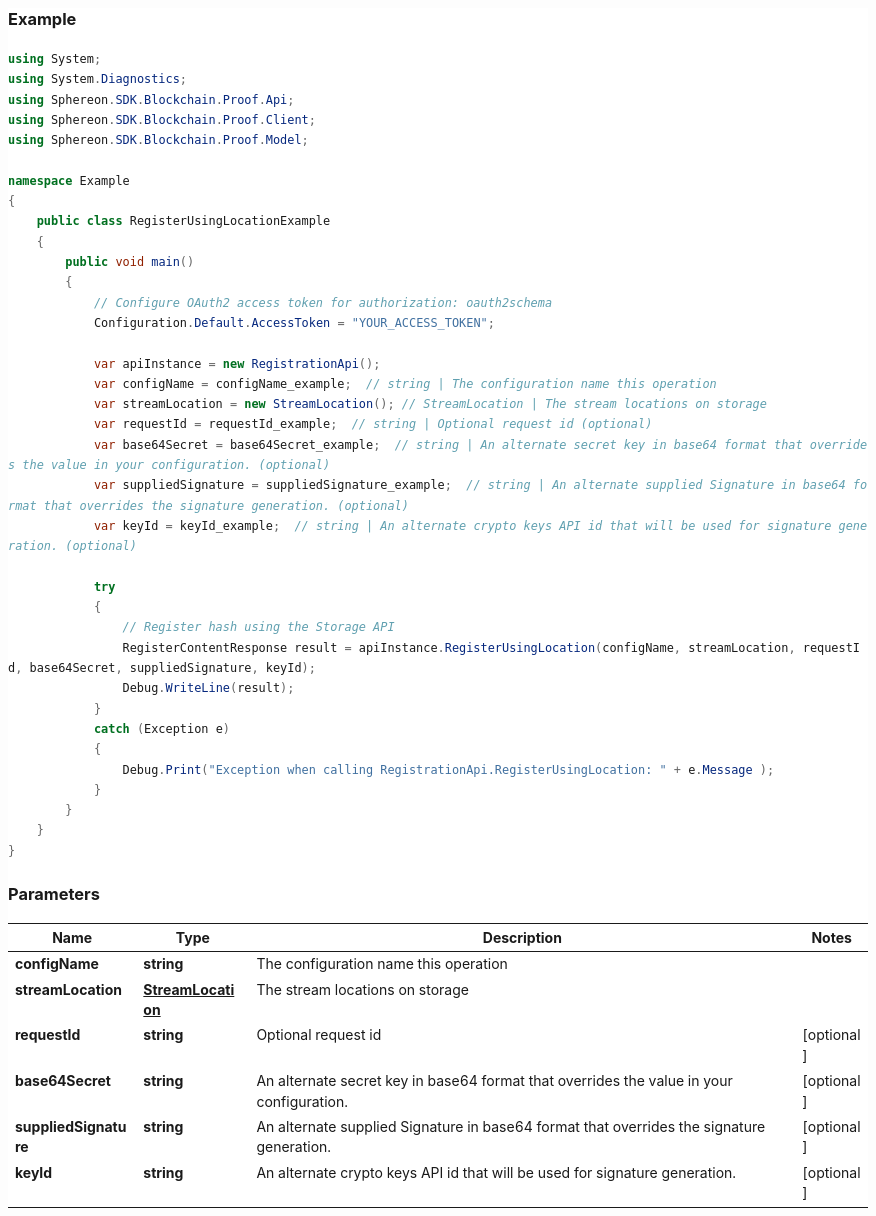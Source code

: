 ### Example
```csharp
using System;
using System.Diagnostics;
using Sphereon.SDK.Blockchain.Proof.Api;
using Sphereon.SDK.Blockchain.Proof.Client;
using Sphereon.SDK.Blockchain.Proof.Model;

namespace Example
{
    public class RegisterUsingLocationExample
    {
        public void main()
        {
            // Configure OAuth2 access token for authorization: oauth2schema
            Configuration.Default.AccessToken = "YOUR_ACCESS_TOKEN";

            var apiInstance = new RegistrationApi();
            var configName = configName_example;  // string | The configuration name this operation
            var streamLocation = new StreamLocation(); // StreamLocation | The stream locations on storage
            var requestId = requestId_example;  // string | Optional request id (optional) 
            var base64Secret = base64Secret_example;  // string | An alternate secret key in base64 format that overrides the value in your configuration. (optional) 
            var suppliedSignature = suppliedSignature_example;  // string | An alternate supplied Signature in base64 format that overrides the signature generation. (optional) 
            var keyId = keyId_example;  // string | An alternate crypto keys API id that will be used for signature generation. (optional) 

            try
            {
                // Register hash using the Storage API
                RegisterContentResponse result = apiInstance.RegisterUsingLocation(configName, streamLocation, requestId, base64Secret, suppliedSignature, keyId);
                Debug.WriteLine(result);
            }
            catch (Exception e)
            {
                Debug.Print("Exception when calling RegistrationApi.RegisterUsingLocation: " + e.Message );
            }
        }
    }
}
```

### Parameters

Name | Type | Description  | Notes
------------- | ------------- | ------------- | -------------
 **configName** | **string**| The configuration name this operation | 
 **streamLocation** | [**StreamLocation**](StreamLocation.md)| The stream locations on storage | 
 **requestId** | **string**| Optional request id | [optional] 
 **base64Secret** | **string**| An alternate secret key in base64 format that overrides the value in your configuration. | [optional] 
 **suppliedSignature** | **string**| An alternate supplied Signature in base64 format that overrides the signature generation. | [optional] 
 **keyId** | **string**| An alternate crypto keys API id that will be used for signature generation. | [optional] 
